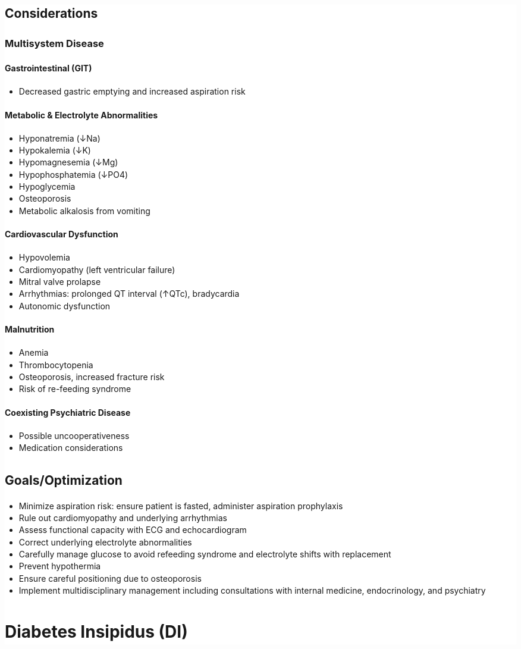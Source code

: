 ## Considerations

### Multisystem Disease

#### Gastrointestinal (GIT)

- Decreased gastric emptying and increased aspiration risk

#### Metabolic & Electrolyte Abnormalities

- Hyponatremia (↓Na)
- Hypokalemia (↓K)
- Hypomagnesemia (↓Mg)
- Hypophosphatemia (↓PO4)
- Hypoglycemia
- Osteoporosis
- Metabolic alkalosis from vomiting

#### Cardiovascular Dysfunction

- Hypovolemia
- Cardiomyopathy (left ventricular failure)
- Mitral valve prolapse
- Arrhythmias: prolonged QT interval (↑QTc), bradycardia
- Autonomic dysfunction

#### Malnutrition

- Anemia
- Thrombocytopenia
- Osteoporosis, increased fracture risk
- Risk of re-feeding syndrome

#### Coexisting Psychiatric Disease

- Possible uncooperativeness
- Medication considerations

## Goals/Optimization

- Minimize aspiration risk: ensure patient is fasted, administer aspiration prophylaxis
- Rule out cardiomyopathy and underlying arrhythmias
- Assess functional capacity with ECG and echocardiogram
- Correct underlying electrolyte abnormalities
- Carefully manage glucose to avoid refeeding syndrome and electrolyte shifts with replacement
- Prevent hypothermia
- Ensure careful positioning due to osteoporosis
- Implement multidisciplinary management including consultations with internal medicine, endocrinology, and psychiatry

# Diabetes Insipidus (DI)
